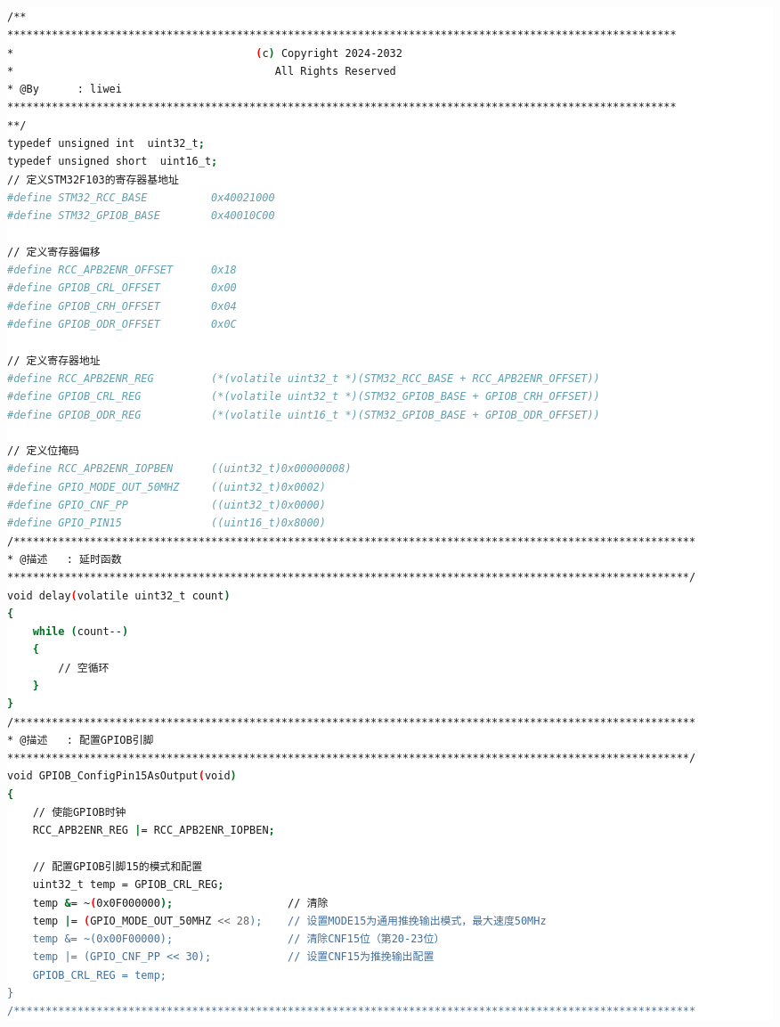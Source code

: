```bash
/**
*********************************************************************************************************
*                                      (c) Copyright 2024-2032
*                                         All Rights Reserved
* @By      : liwei
*********************************************************************************************************
**/
typedef unsigned int  uint32_t;
typedef unsigned short  uint16_t;
// 定义STM32F103的寄存器基地址
#define STM32_RCC_BASE          0x40021000   
#define STM32_GPIOB_BASE        0x40010C00   

// 定义寄存器偏移
#define RCC_APB2ENR_OFFSET      0x18   
#define GPIOB_CRL_OFFSET        0x00  
#define GPIOB_CRH_OFFSET        0x04  
#define GPIOB_ODR_OFFSET        0x0C  

// 定义寄存器地址
#define RCC_APB2ENR_REG         (*(volatile uint32_t *)(STM32_RCC_BASE + RCC_APB2ENR_OFFSET))
#define GPIOB_CRL_REG           (*(volatile uint32_t *)(STM32_GPIOB_BASE + GPIOB_CRH_OFFSET))
#define GPIOB_ODR_REG           (*(volatile uint16_t *)(STM32_GPIOB_BASE + GPIOB_ODR_OFFSET))

// 定义位掩码
#define RCC_APB2ENR_IOPBEN      ((uint32_t)0x00000008)  
#define GPIO_MODE_OUT_50MHZ     ((uint32_t)0x0002)      
#define GPIO_CNF_PP             ((uint32_t)0x0000)      
#define GPIO_PIN15              ((uint16_t)0x8000)     
/***********************************************************************************************************
* @描述	: 延时函数
***********************************************************************************************************/
void delay(volatile uint32_t count) 
{
    while (count--) 
	{
        // 空循环
    }
}
/***********************************************************************************************************
* @描述	: 配置GPIOB引脚
***********************************************************************************************************/
void GPIOB_ConfigPin15AsOutput(void) 
{
    // 使能GPIOB时钟
    RCC_APB2ENR_REG |= RCC_APB2ENR_IOPBEN;

    // 配置GPIOB引脚15的模式和配置
    uint32_t temp = GPIOB_CRL_REG;
    temp &= ~(0x0F000000); 				 	// 清除
    temp |= (GPIO_MODE_OUT_50MHZ << 28);  	// 设置MODE15为通用推挽输出模式，最大速度50MHz
    temp &= ~(0x00F00000);  				// 清除CNF15位（第20-23位）
    temp |= (GPIO_CNF_PP << 30);  			// 设置CNF15为推挽输出配置
    GPIOB_CRL_REG = temp;
}
/***********************************************************************************************************
```